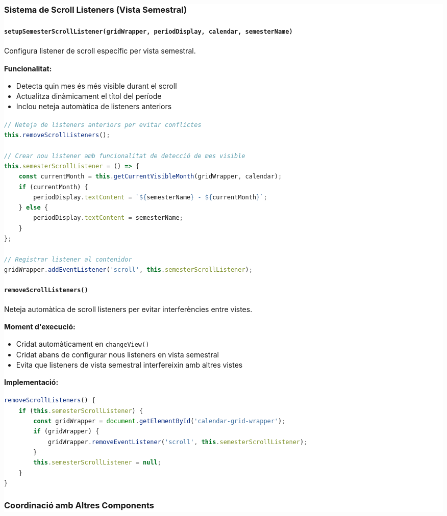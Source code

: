 ```javascript
```

### Sistema de Scroll Listeners (Vista Semestral)

#### `setupSemesterScrollListener(gridWrapper, periodDisplay, calendar, semesterName)`
Configura listener de scroll específic per vista semestral.

**Funcionalitat:**
- Detecta quin mes és més visible durant el scroll
- Actualitza dinàmicament el títol del període
- Inclou neteja automàtica de listeners anteriors

```javascript
// Neteja de listeners anteriors per evitar conflictes
this.removeScrollListeners();

// Crear nou listener amb funcionalitat de detecció de mes visible
this.semesterScrollListener = () => {
    const currentMonth = this.getCurrentVisibleMonth(gridWrapper, calendar);
    if (currentMonth) {
        periodDisplay.textContent = `${semesterName} - ${currentMonth}`;
    } else {
        periodDisplay.textContent = semesterName;
    }
};

// Registrar listener al contenidor
gridWrapper.addEventListener('scroll', this.semesterScrollListener);
```

#### `removeScrollListeners()`
Neteja automàtica de scroll listeners per evitar interferències entre vistes.

**Moment d'execució:**
- Cridat automàticament en `changeView()`
- Cridat abans de configurar nous listeners en vista semestral
- Evita que listeners de vista semestral interfereixin amb altres vistes

**Implementació:**
```javascript
removeScrollListeners() {
    if (this.semesterScrollListener) {
        const gridWrapper = document.getElementById('calendar-grid-wrapper');
        if (gridWrapper) {
            gridWrapper.removeEventListener('scroll', this.semesterScrollListener);
        }
        this.semesterScrollListener = null;
    }
}
```

### Coordinació amb Altres Components
